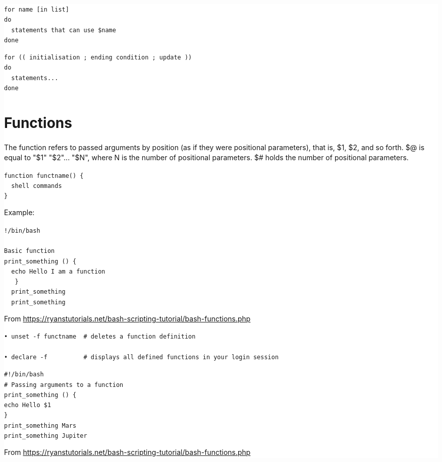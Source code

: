 
~~~~
for name [in list]
do
  statements that can use $name
done
~~~~

~~~~
for (( initialisation ; ending condition ; update ))
do
  statements...
done
~~~~

# Functions 

The function refers to passed arguments by position (as if they were positional parameters), that is, $1, $2, and so forth.
$@ is equal to "$1" "$2"... "$N", where N is the number of positional parameters. $# holds the number of positional parameters.

~~~~
function functname() {
  shell commands
}
~~~~ 

Example: 
~~~~
!/bin/bash 

Basic function
print_something () {
  echo Hello I am a function
   }
  print_something
  print_something

~~~~

From <https://ryanstutorials.net/bash-scripting-tutorial/bash-functions.php> 





	• unset -f functname  # deletes a function definition 
	
	• declare -f          # displays all defined functions in your login session


~~~~
#!/bin/bash
# Passing arguments to a function
print_something () {
echo Hello $1
}
print_something Mars
print_something Jupiter
~~~~
From <https://ryanstutorials.net/bash-scripting-tutorial/bash-functions.php> 
